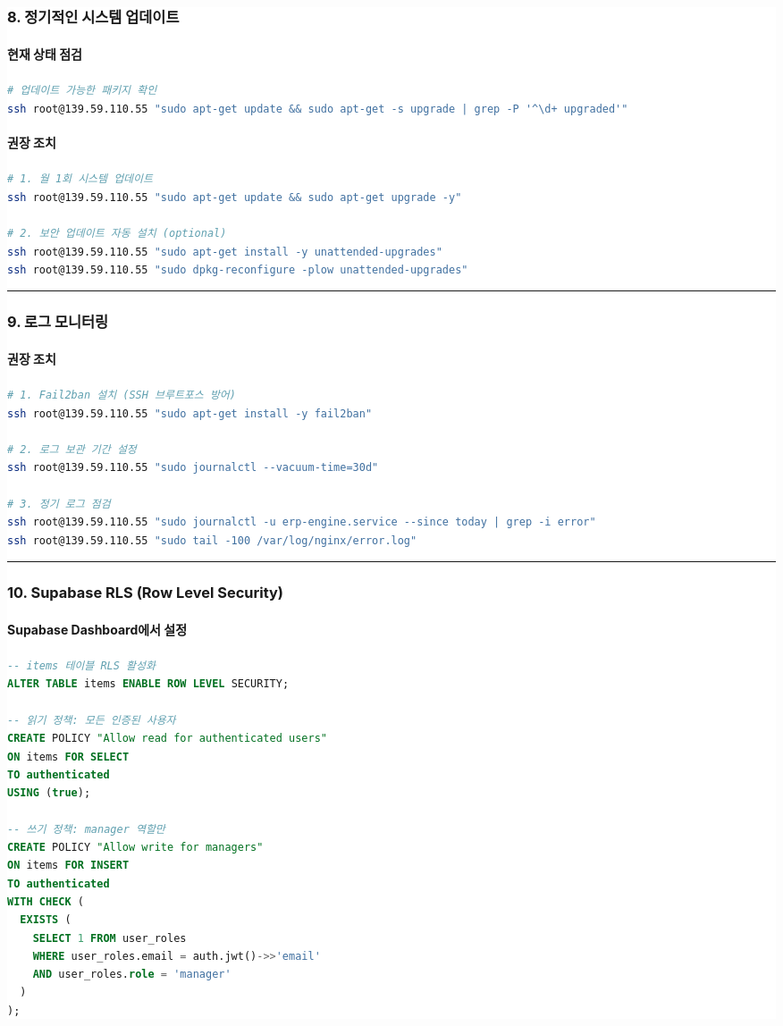 
### 8. 정기적인 시스템 업데이트

#### 현재 상태 점검

```bash
# 업데이트 가능한 패키지 확인
ssh root@139.59.110.55 "sudo apt-get update && sudo apt-get -s upgrade | grep -P '^\d+ upgraded'"
```

#### 권장 조치

```bash
# 1. 월 1회 시스템 업데이트
ssh root@139.59.110.55 "sudo apt-get update && sudo apt-get upgrade -y"

# 2. 보안 업데이트 자동 설치 (optional)
ssh root@139.59.110.55 "sudo apt-get install -y unattended-upgrades"
ssh root@139.59.110.55 "sudo dpkg-reconfigure -plow unattended-upgrades"
```

---

### 9. 로그 모니터링

#### 권장 조치

```bash
# 1. Fail2ban 설치 (SSH 브루트포스 방어)
ssh root@139.59.110.55 "sudo apt-get install -y fail2ban"

# 2. 로그 보관 기간 설정
ssh root@139.59.110.55 "sudo journalctl --vacuum-time=30d"

# 3. 정기 로그 점검
ssh root@139.59.110.55 "sudo journalctl -u erp-engine.service --since today | grep -i error"
ssh root@139.59.110.55 "sudo tail -100 /var/log/nginx/error.log"
```

---

### 10. Supabase RLS (Row Level Security)

#### Supabase Dashboard에서 설정

```sql
-- items 테이블 RLS 활성화
ALTER TABLE items ENABLE ROW LEVEL SECURITY;

-- 읽기 정책: 모든 인증된 사용자
CREATE POLICY "Allow read for authenticated users"
ON items FOR SELECT
TO authenticated
USING (true);

-- 쓰기 정책: manager 역할만
CREATE POLICY "Allow write for managers"
ON items FOR INSERT
TO authenticated
WITH CHECK (
  EXISTS (
    SELECT 1 FROM user_roles
    WHERE user_roles.email = auth.jwt()->>'email'
    AND user_roles.role = 'manager'
  )
);
```
